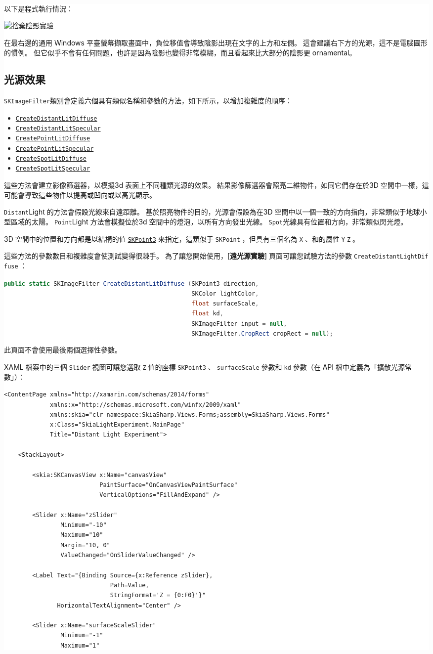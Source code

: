 以下是程式執行情況：

[![捨棄陰影實驗](image-filters-images/DropShadowExperiment.png "捨棄陰影實驗")](image-filters-images/DropShadowExperiment-Large.png#lightbox)

在最右邊的通用 Windows 平臺螢幕擷取畫面中，負位移值會導致陰影出現在文字的上方和左側。 這會建議右下方的光源，這不是電腦圖形的慣例。 但它似乎不會有任何問題，也許是因為陰影也變得非常模糊，而且看起來比大部分的陰影更 ornamental。

## <a name="lighting-effects"></a>光源效果

`SKImageFilter`類別會定義六個具有類似名稱和參數的方法，如下所示，以增加複雜度的順序：

- [`CreateDistantLitDiffuse`](xref:SkiaSharp.SKImageFilter.CreateDistantLitDiffuse*)
- [`CreateDistantLitSpecular`](xref:SkiaSharp.SKImageFilter.CreateDistantLitSpecular*)
- [`CreatePointLitDiffuse`](xref:SkiaSharp.SKImageFilter.CreatePointLitDiffuse*)
- [`CreatePointLitSpecular`](xref:SkiaSharp.SKImageFilter.CreatePointLitSpecular*)
- [`CreateSpotLitDiffuse`](xref:SkiaSharp.SKImageFilter.CreateSpotLitDiffuse*)
- [`CreateSpotLitSpecular`](xref:SkiaSharp.SKImageFilter.CreateSpotLitSpecular*)

這些方法會建立影像篩選器，以模擬3d 表面上不同種類光源的效果。 結果影像篩選器會照亮二維物件，如同它們存在於3D 空間中一樣，這可能會導致這些物件以提高或凹向或以高光顯示。

`Distant`Light 的方法會假設光線來自遠距離。 基於照亮物件的目的，光源會假設為在3D 空間中以一個一致的方向指向，非常類似于地球小型區域的太陽。 `Point`Light 方法會模擬位於3d 空間中的燈泡，以所有方向發出光線。 `Spot`光線具有位置和方向，非常類似閃光燈。

3D 空間中的位置和方向都是以結構的值 [`SKPoint3`](xref:SkiaSharp.SKPoint3) 來指定，這類似于 `SKPoint` ，但具有三個名為 `X` 、和的屬性 `Y` `Z` 。

這些方法的參數數目和複雜度會使測試變得很棘手。 為了讓您開始使用，[**遠光源實驗**] 頁面可讓您試驗方法的參數 `CreateDistantLightDiffuse` ：

```csharp
public static SKImageFilter CreateDistantLitDiffuse (SKPoint3 direction,
                                                     SKColor lightColor,
                                                     float surfaceScale,
                                                     float kd,
                                                     SKImageFilter input = null,
                                                     SKImageFilter.CropRect cropRect = null);
```

此頁面不會使用最後兩個選擇性參數。

XAML 檔案中的三個 `Slider` 視圖可讓您選取 `Z` 值的座標 `SKPoint3` 、 `surfaceScale` 參數和 `kd` 參數（在 API 檔中定義為「擴散光源常數」）：

```xaml
<ContentPage xmlns="http://xamarin.com/schemas/2014/forms"
             xmlns:x="http://schemas.microsoft.com/winfx/2009/xaml"
             xmlns:skia="clr-namespace:SkiaSharp.Views.Forms;assembly=SkiaSharp.Views.Forms"
             x:Class="SkiaLightExperiment.MainPage"
             Title="Distant Light Experiment">

    <StackLayout>

        <skia:SKCanvasView x:Name="canvasView"
                           PaintSurface="OnCanvasViewPaintSurface"
                           VerticalOptions="FillAndExpand" />

        <Slider x:Name="zSlider"
                Minimum="-10"
                Maximum="10"
                Margin="10, 0"
                ValueChanged="OnSliderValueChanged" />

        <Label Text="{Binding Source={x:Reference zSlider},
                              Path=Value,
                              StringFormat='Z = {0:F0}'}"
               HorizontalTextAlignment="Center" />

        <Slider x:Name="surfaceScaleSlider"
                Minimum="-1"
                Maximum="1"
```